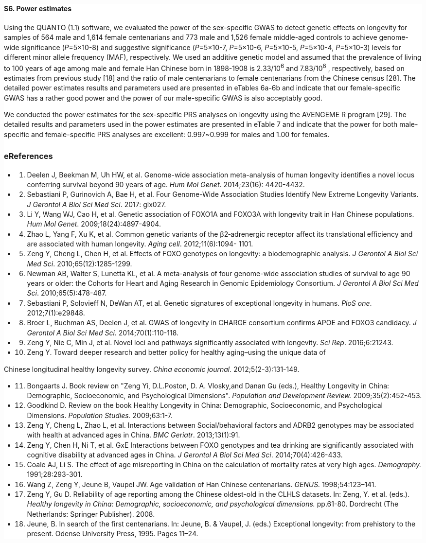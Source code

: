 #### **S6. Power estimates**

Using the QUANTO (1.1) software, we evaluated the power of the sex-specific GWAS to detect genetic effects on longevity for samples of 564 male and 1,614 female centenarians and 773 male and 1,526 female middle-aged controls to achieve genome-wide significance (*P*=5×10-8) and suggestive significance (*P*=5×10-7, *P*=5×10-6, *P*=5×10-5, *P*=5×10-4, *P*=5×10-3) levels for different minor allele frequency (MAF), respectively. We used an additive genetic model and assumed that the prevalence of living to 100 years of age among male and female Han Chinese born in 1898-1908 is 2.33/10<sup>6</sup> and 7.83/10<sup>6</sup> , respectively, based on estimates from previous study [18] and the ratio of male centenarians to female centenarians from the Chinese census [28]. The detailed power estimates results and parameters used are presented in eTables 6a-6b and indicate that our female-specific GWAS has a rather good power and the power of our male-specific GWAS is also acceptably good.

We conducted the power estimates for the sex-specific PRS analyses on longevity using the AVENGEME R program [29]. The detailed results and parameters used in the power estimates are presented in eTable 7 and indicate that the power for both male-specific and female-specific PRS analyses are excellent: 0.997~0.999 for males and 1.00 for females.

### **eReferences**

- 1. Deelen J, Beekman M, Uh HW, et al. Genome-wide association meta-analysis of human longevity identifies a novel locus conferring survival beyond 90 years of age. *Hum Mol Genet*. 2014;23(16): 4420-4432.
- 2. Sebastiani P, Gurinovich A, Bae H, et al. Four Genome-Wide Association Studies Identify New Extreme Longevity Variants. *J Gerontol A Biol Sci Med Sci*. 2017: glx027.
- 3. Li Y, Wang WJ, Cao H, et al. Genetic association of FOXO1A and FOXO3A with longevity trait in Han Chinese populations. *Hum Mol Genet*. 2009;18(24):4897-4904.
- 4. Zhao L, Yang F, Xu K, et al. Common genetic variants of the β2‐adrenergic receptor affect its translational efficiency and are associated with human longevity. *Aging cell*. 2012;11(6):1094- 1101.
- 5. Zeng Y, Cheng L, Chen H, et al. Effects of FOXO genotypes on longevity: a biodemographic analysis. *J Gerontol A Biol Sci Med Sci*. 2010;65(12):1285-1299.
- 6. Newman AB, Walter S, Lunetta KL, et al. A meta-analysis of four genome-wide association studies of survival to age 90 years or older: the Cohorts for Heart and Aging Research in Genomic Epidemiology Consortium. *J Gerontol A Biol Sci Med Sci*. 2010;65(5):478-487.
- 7. Sebastiani P, Solovieff N, DeWan AT, et al. Genetic signatures of exceptional longevity in humans. *PloS one*. 2012;7(1):e29848.
- 8. Broer L, Buchman AS, Deelen J, et al. GWAS of longevity in CHARGE consortium confirms APOE and FOXO3 candidacy. *J Gerontol A Biol Sci Med Sci*. 2014;70(1):110-118.
- 9. Zeng Y, Nie C, Min J, et al. Novel loci and pathways significantly associated with longevity. *Sci Rep*. 2016;6:21243.
- 10. Zeng Y. Toward deeper research and better policy for healthy aging–using the unique data of

Chinese longitudinal healthy longevity survey. *China economic journal*. 2012;5(2-3):131-149.

- 11. Bongaarts J. Book review on "Zeng Yi, D.L.Poston, D. A. Vlosky,and Danan Gu (eds.), Healthy Longevity in China: Demographic, Socioeconomic, and Psychological Dimensions". *Population and Development Review.* 2009;35(2):452-453.
- 12. Goodkind D. Review on the book Healthy Longevity in China: Demographic, Socioeconomic, and Psychological Dimensions. *Population Studies.* 2009;63:1-7.
- 13. Zeng Y, Cheng L, Zhao L, et al. Interactions between Social/behavioral factors and ADRB2 genotypes may be associated with health at advanced ages in China. *BMC Geriatr*. 2013;13(1):91.
- 14. Zeng Y, Chen H, Ni T, et al. GxE Interactions between FOXO genotypes and tea drinking are significantly associated with cognitive disability at advanced ages in China. *J Gerontol A Biol Sci Med Sci*. 2014;70(4):426-433.
- 15. Coale AJ, Li S. The effect of age misreporting in China on the calculation of mortality rates at very high ages. *Demography.* 1991;28:293-301.
- 16. Wang Z, Zeng Y, Jeune B, Vaupel JW. Age validation of Han Chinese centenarians. *GENUS.* 1998;54:123–141.
- 17. Zeng Y, Gu D. Reliability of age reporting among the Chinese oldest-old in the CLHLS datasets. In: Zeng, Y. et al. (eds.). *Healthy longevity in China: Demographic, socioeconomic, and psychological dimensions.* pp.61-80. Dordrecht (The Netherlands: Springer Publisher). 2008.
- 18. Jeune, B. In search of the first centenarians. In: Jeune, B. & Vaupel, J. (eds.) Exceptional longevity: from prehistory to the present. Odense University Press, 1995. Pages 11–24.